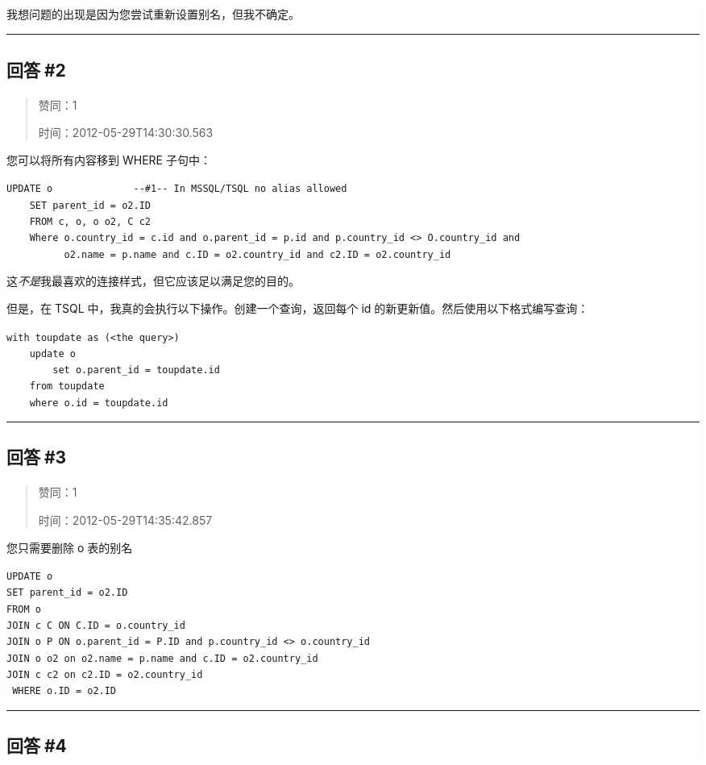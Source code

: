 我想问题的出现是因为您尝试重新设置别名，但我不确定。

* * *

## 回答 #2

> 赞同：1
> 
> 时间：2012-05-29T14:30:30.563

您可以将所有内容移到 WHERE 子句中：

```
UPDATE o              --#1-- In MSSQL/TSQL no alias allowed
    SET parent_id = o2.ID
    FROM c, o, o o2, C c2
    Where o.country_id = c.id and o.parent_id = p.id and p.country_id <> O.country_id and
          o2.name = p.name and c.ID = o2.country_id and c2.ID = o2.country_id 
```

这*不是*我最喜欢的连接样式，但它应该足以满足您的目的。

但是，在 TSQL 中，我真的会执行以下操作。创建一个查询，返回每个 id 的新更新值。然后使用以下格式编写查询：

```
with toupdate as (<the query>)
    update o
        set o.parent_id = toupdate.id
    from toupdate
    where o.id = toupdate.id 
```

* * *

## 回答 #3

> 赞同：1
> 
> 时间：2012-05-29T14:35:42.857

您只需要删除 o 表的别名

```
UPDATE o              
SET parent_id = o2.ID
FROM o               
JOIN c C ON C.ID = o.country_id
JOIN o P ON o.parent_id = P.ID and p.country_id <> o.country_id   
JOIN o o2 on o2.name = p.name and c.ID = o2.country_id             
JOIN c c2 on c2.ID = o2.country_id
 WHERE o.ID = o2.ID 
```

* * *

## 回答 #4
